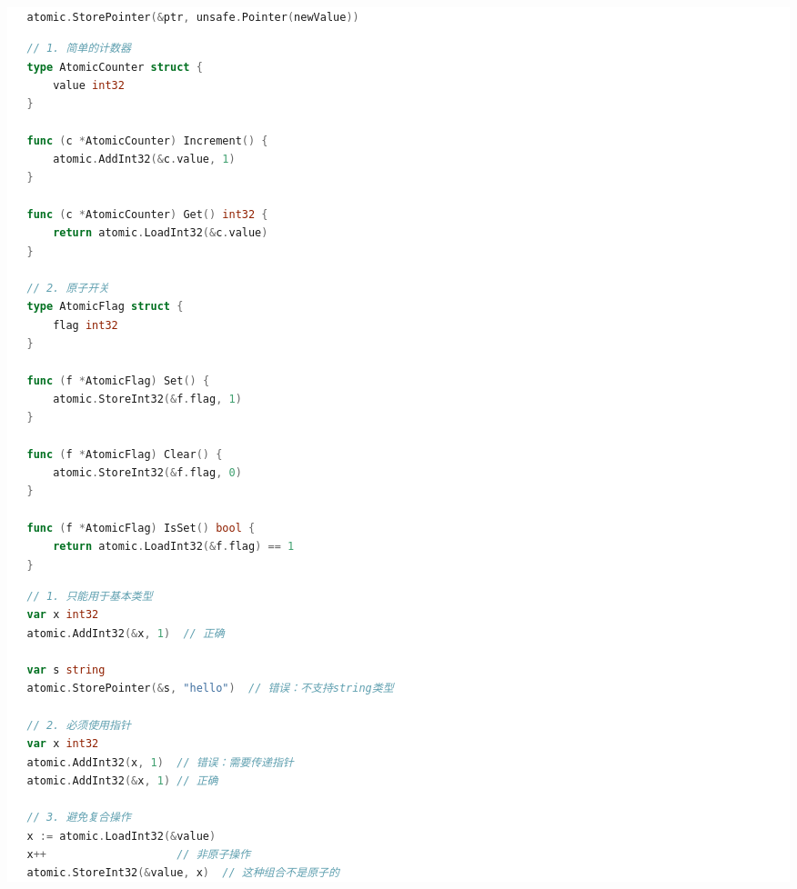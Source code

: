 ```go
   atomic.StorePointer(&ptr, unsafe.Pointer(newValue))
```

```go
   // 1. 简单的计数器
   type AtomicCounter struct {
       value int32
   }
   
   func (c *AtomicCounter) Increment() {
       atomic.AddInt32(&c.value, 1)
   }
   
   func (c *AtomicCounter) Get() int32 {
       return atomic.LoadInt32(&c.value)
   }
   
   // 2. 原子开关
   type AtomicFlag struct {
       flag int32
   }
   
   func (f *AtomicFlag) Set() {
       atomic.StoreInt32(&f.flag, 1)
   }
   
   func (f *AtomicFlag) Clear() {
       atomic.StoreInt32(&f.flag, 0)
   }
   
   func (f *AtomicFlag) IsSet() bool {
       return atomic.LoadInt32(&f.flag) == 1
   }
```

```go
   // 1. 只能用于基本类型
   var x int32
   atomic.AddInt32(&x, 1)  // 正确
   
   var s string
   atomic.StorePointer(&s, "hello")  // 错误：不支持string类型
   
   // 2. 必须使用指针
   var x int32
   atomic.AddInt32(x, 1)  // 错误：需要传递指针
   atomic.AddInt32(&x, 1) // 正确
   
   // 3. 避免复合操作
   x := atomic.LoadInt32(&value)
   x++                    // 非原子操作
   atomic.StoreInt32(&value, x)  // 这种组合不是原子的
```
